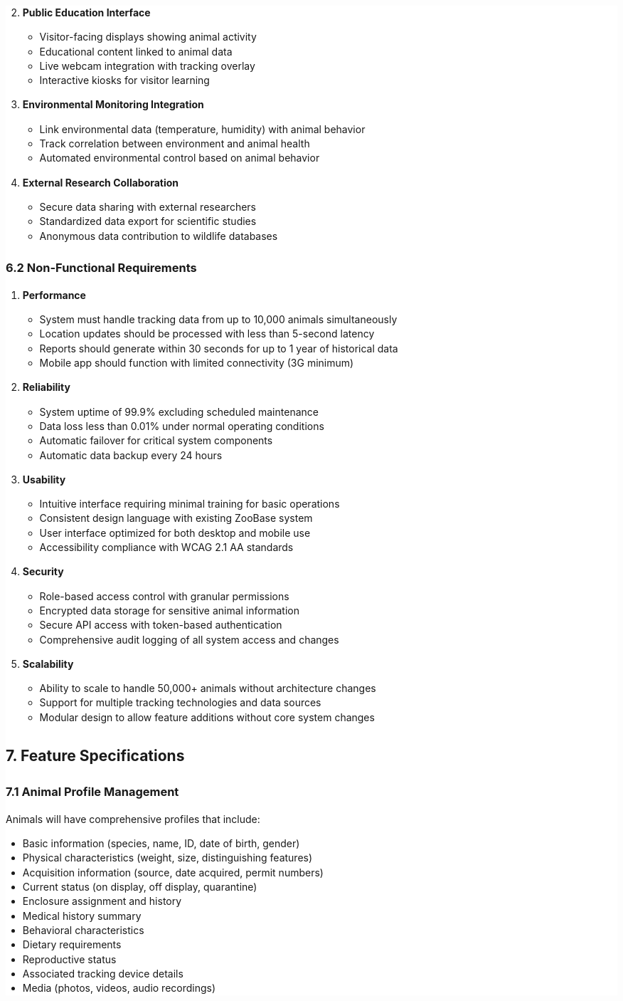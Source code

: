 2. **Public Education Interface**
   - Visitor-facing displays showing animal activity
   - Educational content linked to animal data
   - Live webcam integration with tracking overlay
   - Interactive kiosks for visitor learning

3. **Environmental Monitoring Integration**
   - Link environmental data (temperature, humidity) with animal behavior
   - Track correlation between environment and animal health
   - Automated environmental control based on animal behavior

4. **External Research Collaboration**
   - Secure data sharing with external researchers
   - Standardized data export for scientific studies
   - Anonymous data contribution to wildlife databases

### 6.2 Non-Functional Requirements

1. **Performance**
   - System must handle tracking data from up to 10,000 animals simultaneously
   - Location updates should be processed with less than 5-second latency
   - Reports should generate within 30 seconds for up to 1 year of historical data
   - Mobile app should function with limited connectivity (3G minimum)

2. **Reliability**
   - System uptime of 99.9% excluding scheduled maintenance
   - Data loss less than 0.01% under normal operating conditions
   - Automatic failover for critical system components
   - Automatic data backup every 24 hours

3. **Usability**
   - Intuitive interface requiring minimal training for basic operations
   - Consistent design language with existing ZooBase system
   - User interface optimized for both desktop and mobile use
   - Accessibility compliance with WCAG 2.1 AA standards

4. **Security**
   - Role-based access control with granular permissions
   - Encrypted data storage for sensitive animal information
   - Secure API access with token-based authentication
   - Comprehensive audit logging of all system access and changes

5. **Scalability**
   - Ability to scale to handle 50,000+ animals without architecture changes
   - Support for multiple tracking technologies and data sources
   - Modular design to allow feature additions without core system changes

## 7. Feature Specifications

### 7.1 Animal Profile Management

Animals will have comprehensive profiles that include:

- Basic information (species, name, ID, date of birth, gender)
- Physical characteristics (weight, size, distinguishing features)
- Acquisition information (source, date acquired, permit numbers)
- Current status (on display, off display, quarantine)
- Enclosure assignment and history
- Medical history summary
- Behavioral characteristics
- Dietary requirements
- Reproductive status
- Associated tracking device details
- Media (photos, videos, audio recordings)
